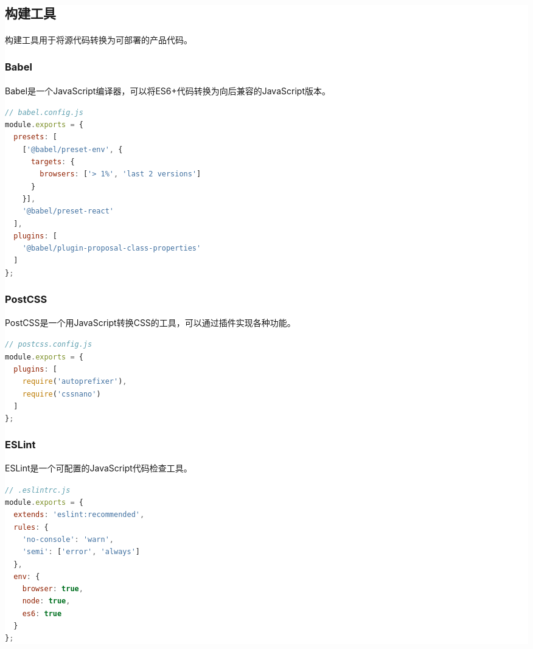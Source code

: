 ## 构建工具

构建工具用于将源代码转换为可部署的产品代码。

### Babel

Babel是一个JavaScript编译器，可以将ES6+代码转换为向后兼容的JavaScript版本。

```javascript
// babel.config.js
module.exports = {
  presets: [
    ['@babel/preset-env', {
      targets: {
        browsers: ['> 1%', 'last 2 versions']
      }
    }],
    '@babel/preset-react'
  ],
  plugins: [
    '@babel/plugin-proposal-class-properties'
  ]
};
```

### PostCSS

PostCSS是一个用JavaScript转换CSS的工具，可以通过插件实现各种功能。

```javascript
// postcss.config.js
module.exports = {
  plugins: [
    require('autoprefixer'),
    require('cssnano')
  ]
};
```

### ESLint

ESLint是一个可配置的JavaScript代码检查工具。

```javascript
// .eslintrc.js
module.exports = {
  extends: 'eslint:recommended',
  rules: {
    'no-console': 'warn',
    'semi': ['error', 'always']
  },
  env: {
    browser: true,
    node: true,
    es6: true
  }
};
```

